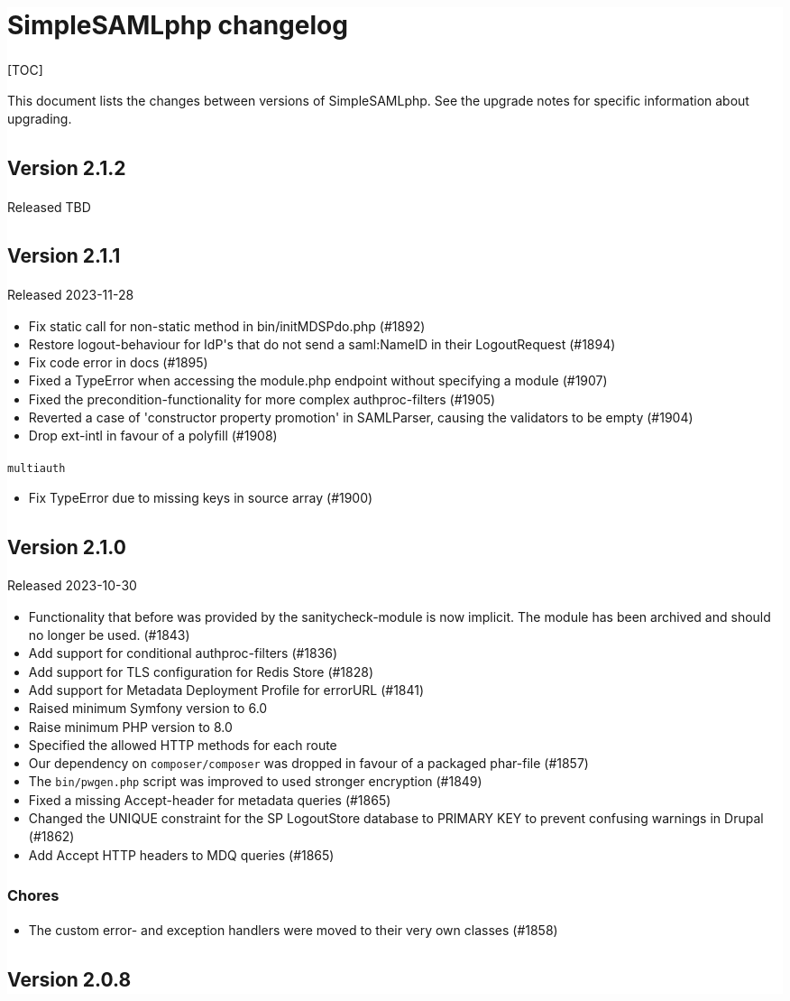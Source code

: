 # SimpleSAMLphp changelog

[TOC]

This document lists the changes between versions of SimpleSAMLphp.
See the upgrade notes for specific information about upgrading.

## Version 2.1.2

Released TBD

## Version 2.1.1

Released 2023-11-28

* Fix static call for non-static method in bin/initMDSPdo.php (#1892)
* Restore logout-behaviour for IdP's that do not send a saml:NameID in their LogoutRequest (#1894)
* Fix code error in docs (#1895)
* Fixed a TypeError when accessing the module.php endpoint without specifying a module (#1907)
* Fixed the precondition-functionality for more complex authproc-filters (#1905)
* Reverted a case of 'constructor property promotion' in SAMLParser, causing the validators to be empty (#1904)
* Drop ext-intl in favour of a polyfill (#1908)

`multiauth`

* Fix TypeError due to missing keys in source array (#1900)

## Version 2.1.0

Released 2023-10-30

* Functionality that before was provided by the sanitycheck-module is now implicit.
  The module has been archived and should no longer be used. (#1843)
* Add support for conditional authproc-filters (#1836)
* Add support for TLS configuration for Redis Store (#1828)
* Add support for Metadata Deployment Profile for errorURL (#1841)
* Raised minimum Symfony version to 6.0
* Raise minimum PHP version to 8.0
* Specified the allowed HTTP methods for each route
* Our dependency on `composer/composer` was dropped in favour of a packaged phar-file (#1857)
* The `bin/pwgen.php` script was improved to used stronger encryption (#1849)
* Fixed a missing Accept-header for metadata queries (#1865)
* Changed the UNIQUE constraint for the SP LogoutStore database to PRIMARY KEY to
  prevent confusing warnings in Drupal (#1862)
* Add Accept HTTP headers to MDQ queries (#1865)

### Chores

* The custom error- and exception handlers were moved to their very own classes (#1858)


## Version 2.0.8
